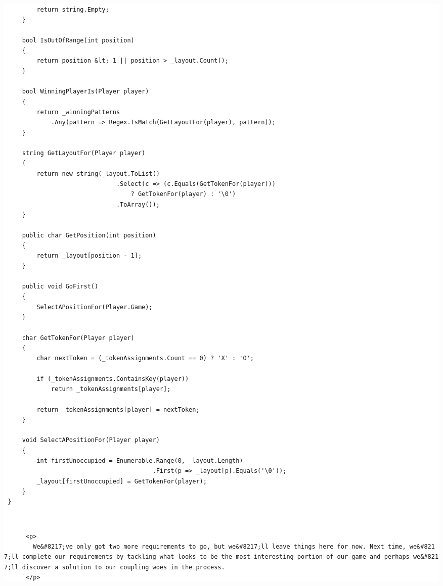              return string.Empty;
         }
  
         bool IsOutOfRange(int position)
         {
             return position &lt; 1 || position > _layout.Count();
         }
  
         bool WinningPlayerIs(Player player)
         {
             return _winningPatterns
                 .Any(pattern => Regex.IsMatch(GetLayoutFor(player), pattern));
         }
  
         string GetLayoutFor(Player player)
         {
             return new string(_layout.ToList()
                                   .Select(c => (c.Equals(GetTokenFor(player)))
                                       ? GetTokenFor(player) : '\0')
                                   .ToArray());
         }
  
         public char GetPosition(int position)
         {
             return _layout[position - 1];
         }
  
         public void GoFirst()
         {
             SelectAPositionFor(Player.Game);
         }
  
         char GetTokenFor(Player player)
         {
             char nextToken = (_tokenAssignments.Count == 0) ? 'X' : 'O';
  
             if (_tokenAssignments.ContainsKey(player))
                 return _tokenAssignments[player];
  
             return _tokenAssignments[player] = nextToken;
         }
  
         void SelectAPositionFor(Player player)
         {
             int firstUnoccupied = Enumerable.Range(0, _layout.Length)
                                             .First(p => _layout[p].Equals('\0'));
             _layout[firstUnoccupied] = GetTokenFor(player);
         }
     }
  <br />
  
</div></pre>
          
          <p>
            We&#8217;ve only got two more requirements to go, but we&#8217;ll leave things here for now. Next time, we&#8217;ll complete our requirements by tackling what looks to be the most interesting portion of our game and perhaps we&#8217;ll discover a solution to our coupling woes in the process.
          </p>
